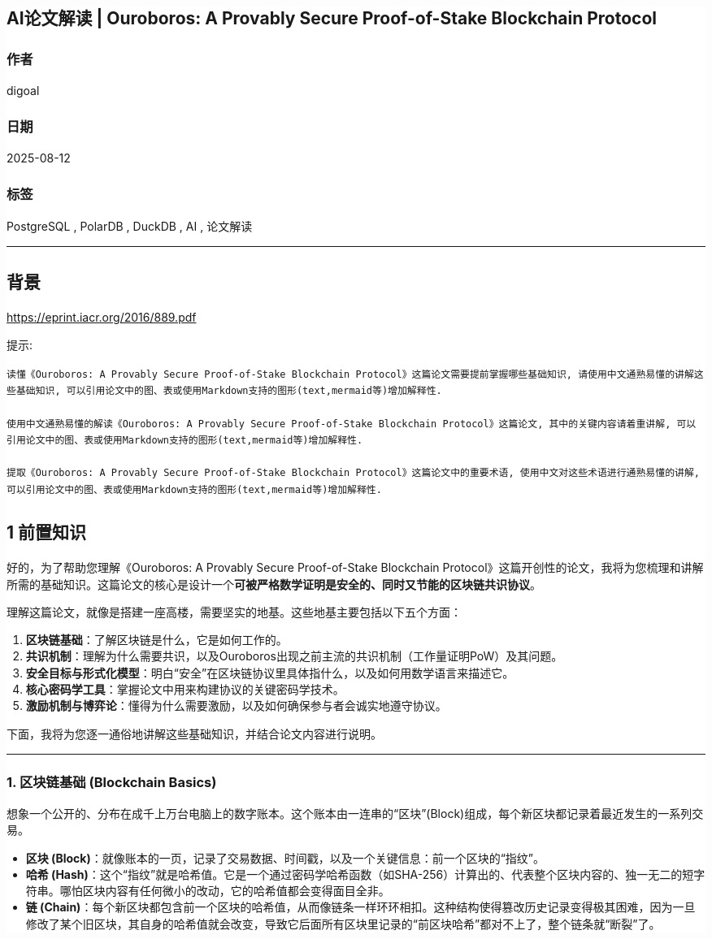 ## AI论文解读 | Ouroboros: A Provably Secure Proof-of-Stake Blockchain Protocol
        
### 作者        
digoal        
        
### 日期        
2025-08-12       
        
### 标签        
PostgreSQL , PolarDB , DuckDB , AI , 论文解读        
        
----        
        
## 背景  
      
https://eprint.iacr.org/2016/889.pdf        
  
提示:          
```          
读懂《Ouroboros: A Provably Secure Proof-of-Stake Blockchain Protocol》这篇论文需要提前掌握哪些基础知识, 请使用中文通熟易懂的讲解这些基础知识, 可以引用论文中的图、表或使用Markdown支持的图形(text,mermaid等)增加解释性. 
  
使用中文通熟易懂的解读《Ouroboros: A Provably Secure Proof-of-Stake Blockchain Protocol》这篇论文, 其中的关键内容请着重讲解, 可以引用论文中的图、表或使用Markdown支持的图形(text,mermaid等)增加解释性. 
  
提取《Ouroboros: A Provably Secure Proof-of-Stake Blockchain Protocol》这篇论文中的重要术语, 使用中文对这些术语进行通熟易懂的讲解, 可以引用论文中的图、表或使用Markdown支持的图形(text,mermaid等)增加解释性. 
```     
  
## 1 前置知识 
  
好的，为了帮助您理解《Ouroboros: A Provably Secure Proof-of-Stake Blockchain Protocol》这篇开创性的论文，我将为您梳理和讲解所需的基础知识。这篇论文的核心是设计一个**可被严格数学证明是安全的、同时又节能的区块链共识协议**。

理解这篇论文，就像是搭建一座高楼，需要坚实的地基。这些地基主要包括以下五个方面：

1.  **区块链基础**：了解区块链是什么，它是如何工作的。
2.  **共识机制**：理解为什么需要共识，以及Ouroboros出现之前主流的共识机制（工作量证明PoW）及其问题。
3.  **安全目标与形式化模型**：明白“安全”在区块链协议里具体指什么，以及如何用数学语言来描述它。
4.  **核心密码学工具**：掌握论文中用来构建协议的关键密码学技术。
5.  **激励机制与博弈论**：懂得为什么需要激励，以及如何确保参与者会诚实地遵守协议。

下面，我将为您逐一通俗地讲解这些基础知识，并结合论文内容进行说明。

-----

### 1\. 区块链基础 (Blockchain Basics)

想象一个公开的、分布在成千上万台电脑上的数字账本。这个账本由一连串的“区块”(Block)组成，每个新区块都记录着最近发生的一系列交易。

  * **区块 (Block)**：就像账本的一页，记录了交易数据、时间戳，以及一个关键信息：前一个区块的“指纹”。
  * **哈希 (Hash)**：这个“指纹”就是哈希值。它是一个通过密码学哈希函数（如SHA-256）计算出的、代表整个区块内容的、独一无二的短字符串。哪怕区块内容有任何微小的改动，它的哈希值都会变得面目全非。
  * **链 (Chain)**：每个新区块都包含前一个区块的哈希值，从而像链条一样环环相扣。这种结构使得篡改历史记录变得极其困难，因为一旦修改了某个旧区块，其自身的哈希值就会改变，导致它后面所有区块里记录的“前区块哈希”都对不上了，整个链条就“断裂”了。
